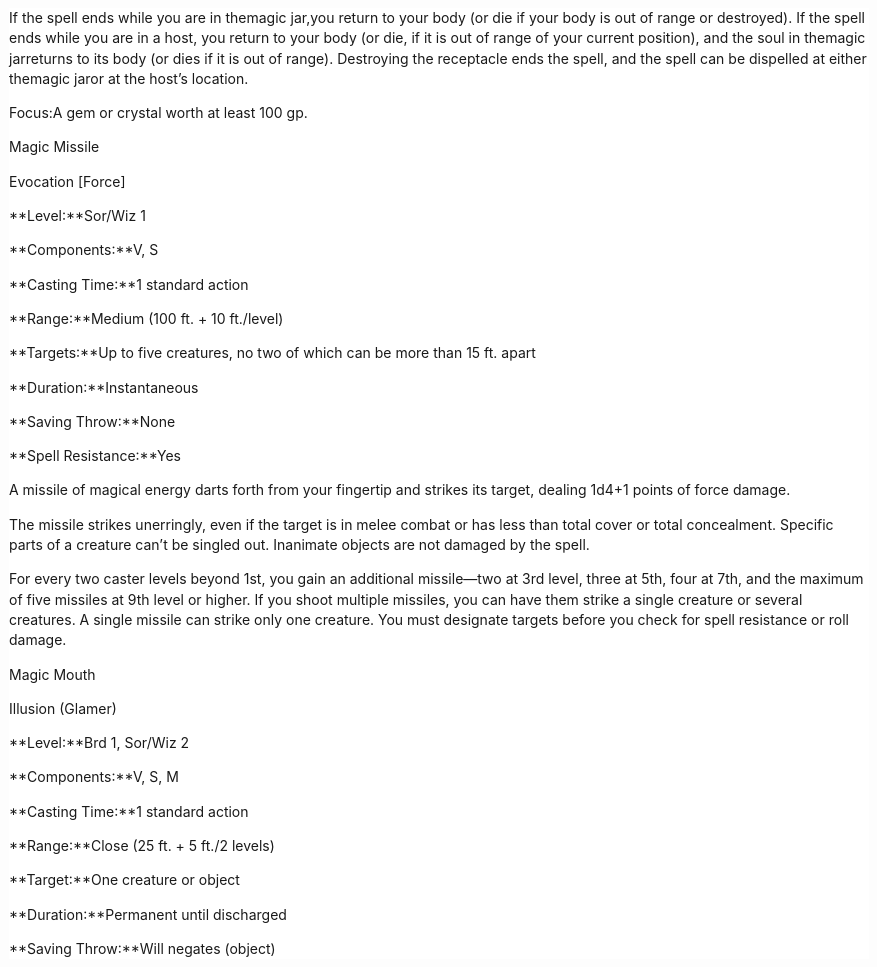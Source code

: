 If the spell ends while you are in themagic jar,you return to your body (or die if your body is out of range or destroyed). If the spell ends while you are in a host, you return to your body (or die, if it is out of range of your current position), and the soul in themagic jarreturns to its body (or dies if it is out of range). Destroying the receptacle ends the spell, and the spell can be dispelled at either themagic jaror at the host’s location.

Focus:A gem or crystal worth at least 100 gp.





Magic Missile

Evocation [Force]

**Level:**Sor/Wiz 1

**Components:**V, S

**Casting Time:**1 standard action

**Range:**Medium (100 ft. + 10 ft./level)

**Targets:**Up to five creatures, no two of which can be more than 15 ft. apart

**Duration:**Instantaneous

**Saving Throw:**None

**Spell Resistance:**Yes

A missile of magical energy darts forth from your fingertip and strikes its target, dealing 1d4+1 points of force damage.

The missile strikes unerringly, even if the target is in melee combat or has less than total cover or total concealment. Specific parts of a creature can’t be singled out. Inanimate objects are not damaged by the spell.

For every two caster levels beyond 1st, you gain an additional missile—two at 3rd level, three at 5th, four at 7th, and the maximum of five missiles at 9th level or higher. If you shoot multiple missiles, you can have them strike a single creature or several creatures. A single missile can strike only one creature. You must designate targets before you check for spell resistance or roll damage.





Magic Mouth

Illusion (Glamer)

**Level:**Brd 1, Sor/Wiz 2

**Components:**V, S, M

**Casting Time:**1 standard action

**Range:**Close (25 ft. + 5 ft./2 levels)

**Target:**One creature or object

**Duration:**Permanent until discharged

**Saving Throw:**Will negates (object)
